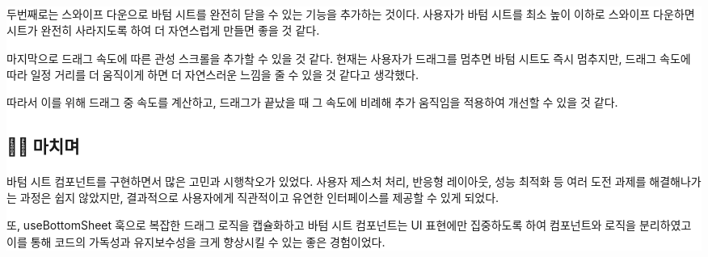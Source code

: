 두번째로는 스와이프 다운으로 바텀 시트를 완전히 닫을 수 있는 기능을 추가하는 것이다. 사용자가 바텀 시트를 최소 높이 이하로 스와이프 다운하면 시트가 완전히 사라지도록 하여 더 자연스럽게 만들면 좋을 것 같다.

마지막으로 드래그 속도에 따른 관성 스크롤을 추가할 수 있을 것 같다. 현재는 사용자가 드래그를 멈추면 바텀 시트도 즉시 멈추지만, 드래그 속도에 따라 일정 거리를 더 움직이게 하면 더 자연스러운 느낌을 줄 수 있을 것 같다고 생각했다.

따라서 이를 위해 드래그 중 속도를 계산하고, 드래그가 끝났을 때 그 속도에 비례해 추가 움직임을 적용하여 개선할 수 있을 것 같다.

## 🙇‍♂️ 마치며

바텀 시트 컴포넌트를 구현하면서 많은 고민과 시행착오가 있었다. 사용자 제스처 처리, 반응형 레이아웃, 성능 최적화 등 여러 도전 과제를 해결해나가는 과정은 쉽지 않았지만, 결과적으로 사용자에게 직관적이고 유연한 인터페이스를 제공할 수 있게 되었다.

또, useBottomSheet 훅으로 복잡한 드래그 로직을 캡슐화하고 바텀 시트 컴포넌트는 UI 표현에만 집중하도록 하여 컴포넌트와 로직을 분리하였고 이를 통해 코드의 가독성과 유지보수성을 크게 향상시킬 수 있는 좋은 경험이었다.
